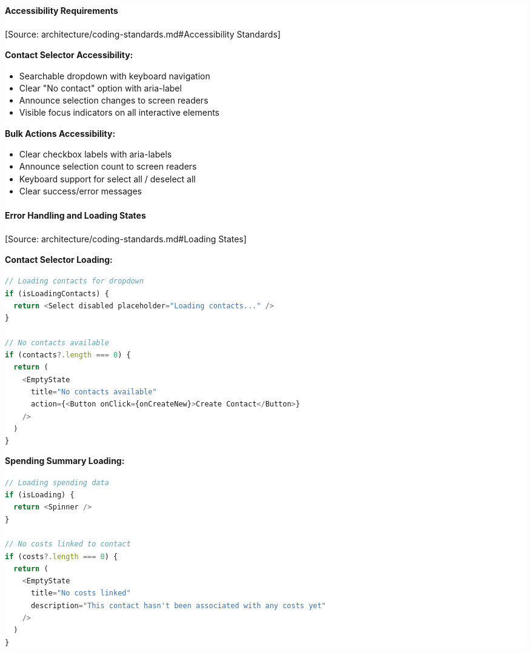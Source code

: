 #### Accessibility Requirements

[Source: architecture/coding-standards.md#Accessibility Standards]

**Contact Selector Accessibility:**

- Searchable dropdown with keyboard navigation
- Clear "No contact" option with aria-label
- Announce selection changes to screen readers
- Visible focus indicators on all interactive elements

**Bulk Actions Accessibility:**

- Clear checkbox labels with aria-labels
- Announce selection count to screen readers
- Keyboard support for select all / deselect all
- Clear success/error messages

#### Error Handling and Loading States

[Source: architecture/coding-standards.md#Loading States]

**Contact Selector Loading:**

```typescript
// Loading contacts for dropdown
if (isLoadingContacts) {
  return <Select disabled placeholder="Loading contacts..." />
}

// No contacts available
if (contacts?.length === 0) {
  return (
    <EmptyState
      title="No contacts available"
      action={<Button onClick={onCreateNew}>Create Contact</Button>}
    />
  )
}
```

**Spending Summary Loading:**

```typescript
// Loading spending data
if (isLoading) {
  return <Spinner />
}

// No costs linked to contact
if (costs?.length === 0) {
  return (
    <EmptyState
      title="No costs linked"
      description="This contact hasn't been associated with any costs yet"
    />
  )
}
```
